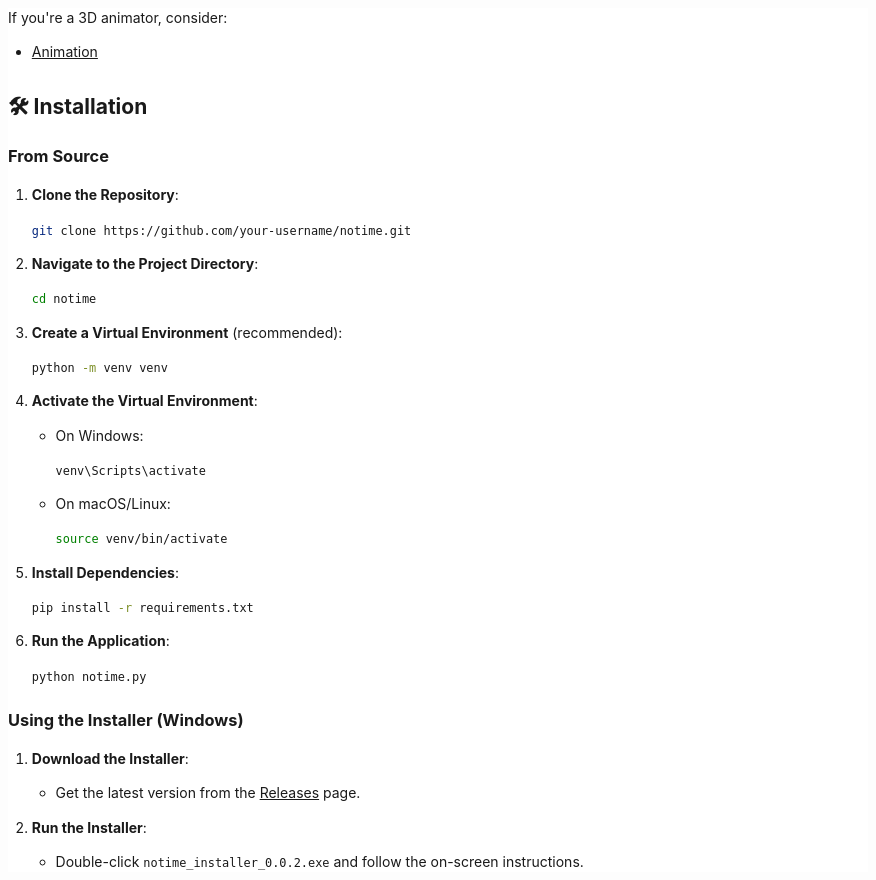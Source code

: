 If you're a 3D animator, consider:

- [Animation](https://github.com/SECRET-GUEST/animation)

## 🛠 Installation

### From Source

1. **Clone the Repository**:

   ```bash
   git clone https://github.com/your-username/notime.git
   ```

2. **Navigate to the Project Directory**:

   ```bash
   cd notime
   ```

3. **Create a Virtual Environment** (recommended):

   ```bash
   python -m venv venv
   ```

4. **Activate the Virtual Environment**:

   - On Windows:

     ```bash
     venv\Scripts\activate
     ```

   - On macOS/Linux:

     ```bash
     source venv/bin/activate
     ```

5. **Install Dependencies**:

   ```bash
   pip install -r requirements.txt
   ```

6. **Run the Application**:

   ```bash
   python notime.py
   ```

### Using the Installer (Windows)

1. **Download the Installer**:

   - Get the latest version from the [Releases](https://github.com/SECRET-GUEST/notime/releases) page.

2. **Run the Installer**:

   - Double-click `notime_installer_0.0.2.exe` and follow the on-screen instructions.
